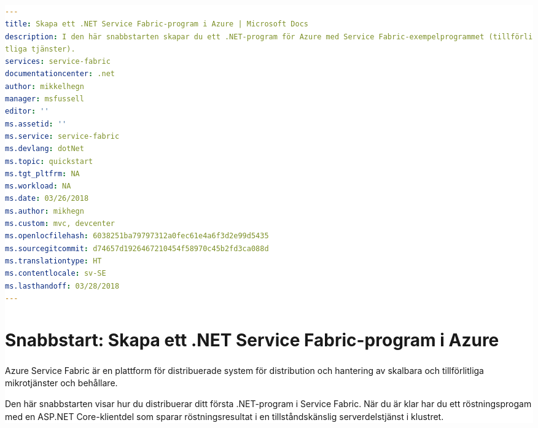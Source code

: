 ```yaml
---
title: Skapa ett .NET Service Fabric-program i Azure | Microsoft Docs
description: I den här snabbstarten skapar du ett .NET-program för Azure med Service Fabric-exempelprogrammet (tillförlitliga tjänster).
services: service-fabric
documentationcenter: .net
author: mikkelhegn
manager: msfussell
editor: ''
ms.assetid: ''
ms.service: service-fabric
ms.devlang: dotNet
ms.topic: quickstart
ms.tgt_pltfrm: NA
ms.workload: NA
ms.date: 03/26/2018
ms.author: mikhegn
ms.custom: mvc, devcenter
ms.openlocfilehash: 6038251ba79797312a0fec61e4a6f3d2e99d5435
ms.sourcegitcommit: d74657d1926467210454f58970c45b2fd3ca088d
ms.translationtype: HT
ms.contentlocale: sv-SE
ms.lasthandoff: 03/28/2018
---
```

# <a name="quickstart-create-a-net-service-fabric-application-in-azure"></a>Snabbstart: Skapa ett .NET Service Fabric-program i Azure
Azure Service Fabric är en plattform för distribuerade system för distribution och hantering av skalbara och tillförlitliga mikrotjänster och behållare. 

Den här snabbstarten visar hur du distribuerar ditt första .NET-program i Service Fabric. När du är klar har du ett röstningsprogam med en ASP.NET Core-klientdel som sparar röstningsresultat i en tillståndskänslig serverdelstjänst i klustret.
